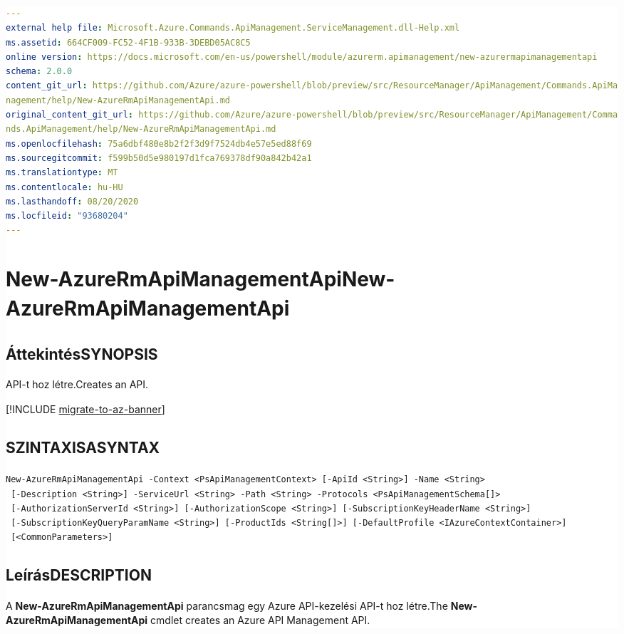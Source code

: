 ```yaml
---
external help file: Microsoft.Azure.Commands.ApiManagement.ServiceManagement.dll-Help.xml
ms.assetid: 664CF009-FC52-4F1B-933B-3DEBD05AC8C5
online version: https://docs.microsoft.com/en-us/powershell/module/azurerm.apimanagement/new-azurermapimanagementapi
schema: 2.0.0
content_git_url: https://github.com/Azure/azure-powershell/blob/preview/src/ResourceManager/ApiManagement/Commands.ApiManagement/help/New-AzureRmApiManagementApi.md
original_content_git_url: https://github.com/Azure/azure-powershell/blob/preview/src/ResourceManager/ApiManagement/Commands.ApiManagement/help/New-AzureRmApiManagementApi.md
ms.openlocfilehash: 75a6dbf480e8b2f2f3d9f7524db4e57e5ed88f69
ms.sourcegitcommit: f599b50d5e980197d1fca769378df90a842b42a1
ms.translationtype: MT
ms.contentlocale: hu-HU
ms.lasthandoff: 08/20/2020
ms.locfileid: "93680204"
---
```

# <span data-ttu-id="b730f-101">New-AzureRmApiManagementApi</span><span class="sxs-lookup"><span data-stu-id="b730f-101">New-AzureRmApiManagementApi</span></span>

## <span data-ttu-id="b730f-102">Áttekintés</span><span class="sxs-lookup"><span data-stu-id="b730f-102">SYNOPSIS</span></span>
<span data-ttu-id="b730f-103">API-t hoz létre.</span><span class="sxs-lookup"><span data-stu-id="b730f-103">Creates an API.</span></span>

[!INCLUDE [migrate-to-az-banner](../../includes/migrate-to-az-banner.md)]

## <span data-ttu-id="b730f-104">SZINTAXISA</span><span class="sxs-lookup"><span data-stu-id="b730f-104">SYNTAX</span></span>

```
New-AzureRmApiManagementApi -Context <PsApiManagementContext> [-ApiId <String>] -Name <String>
 [-Description <String>] -ServiceUrl <String> -Path <String> -Protocols <PsApiManagementSchema[]>
 [-AuthorizationServerId <String>] [-AuthorizationScope <String>] [-SubscriptionKeyHeaderName <String>]
 [-SubscriptionKeyQueryParamName <String>] [-ProductIds <String[]>] [-DefaultProfile <IAzureContextContainer>]
 [<CommonParameters>]
```

## <span data-ttu-id="b730f-105">Leírás</span><span class="sxs-lookup"><span data-stu-id="b730f-105">DESCRIPTION</span></span>
<span data-ttu-id="b730f-106">A **New-AzureRmApiManagementApi** parancsmag egy Azure API-kezelési API-t hoz létre.</span><span class="sxs-lookup"><span data-stu-id="b730f-106">The **New-AzureRmApiManagementApi** cmdlet creates an Azure API Management API.</span></span>
